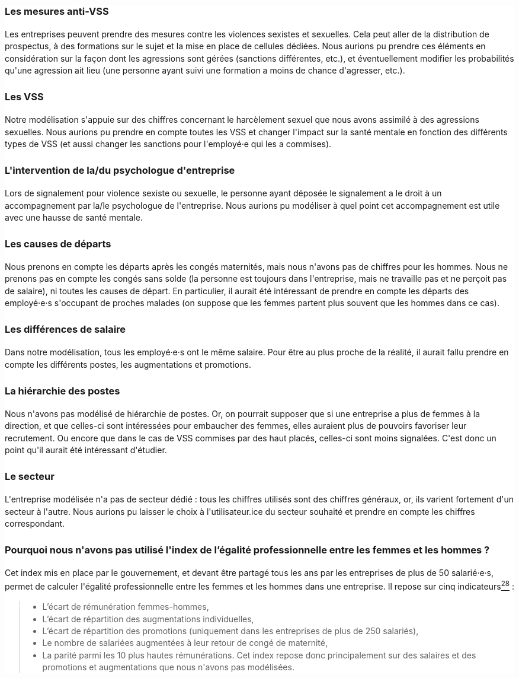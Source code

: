 ### Les mesures anti-VSS
Les entreprises peuvent prendre des mesures contre les violences sexistes et sexuelles. Cela peut aller de la distribution de prospectus, à des formations sur le sujet et la mise en place de cellules dédiées.
Nous aurions pu prendre ces éléments en considération sur la façon dont les agressions sont gérées (sanctions différentes, etc.), et éventuellement modifier les probabilités qu'une agression ait lieu (une personne ayant suivi une formation a moins de chance d'agresser, etc.).

### Les VSS
Notre modélisation s'appuie sur des chiffres concernant le harcèlement sexuel que nous avons assimilé à des agressions sexuelles. Nous aurions pu prendre en compte toutes les VSS et changer l'impact sur la santé mentale en fonction des différents types de VSS (et aussi changer les sanctions pour l'employé·e qui les a commises).

### L'intervention de la/du psychologue d'entreprise
Lors de signalement pour violence sexiste ou sexuelle, le personne ayant déposée le signalement a le droit à un accompagnement par la/le psychologue de l'entreprise.
Nous aurions pu modéliser à quel point cet accompagnement est utile avec une hausse de santé mentale.

### Les causes de départs
Nous prenons en compte les départs après les congés maternités, mais nous n'avons pas de chiffres pour les hommes. Nous ne prenons pas en compte les congés sans solde (la personne est toujours dans l'entreprise, mais ne travaille pas et ne perçoit pas de salaire), ni toutes les causes de départ. En particulier, il aurait été intéressant de prendre en compte les départs des employé·e·s s'occupant de proches malades (on suppose que les femmes partent plus souvent que les hommes dans ce cas).

### Les différences de salaire
Dans notre modélisation, tous les employé·e·s ont le même salaire.
Pour être au plus proche de la réalité, il aurait fallu prendre en compte les différents postes, les augmentations et promotions.

### La hiérarchie des postes
Nous n'avons pas modélisé de hiérarchie de postes. Or, on pourrait supposer que si une entreprise a plus de femmes à la direction, et que celles-ci sont intéressées pour embaucher des femmes, elles auraient plus de pouvoirs favoriser leur recrutement. Ou encore que dans le cas de VSS commises par des haut placés, celles-ci sont moins signalées. C'est donc un point qu'il aurait été intéressant d'étudier.

### Le secteur
L'entreprise modélisée n'a pas de secteur dédié : tous les chiffres utilisés sont des chiffres généraux, or, ils varient fortement d'un secteur à l'autre.
Nous aurions pu laisser le choix à l'utilisateur.ice du secteur souhaité et prendre en compte les chiffres correspondant.

### Pourquoi nous n'avons pas utilisé l'index de l’égalité professionnelle entre les femmes et les hommes ?
Cet index mis en place par le gouvernement, et devant être partagé tous les ans par les entreprises de plus de 50 salarié·e·s, permet de calculer l'égalité professionnelle entre les femmes et les hommes dans une entreprise. Il repose sur cinq indicateurs[<sup>28</sup>](https://travail-emploi.gouv.fr/droit-du-travail/egalite-professionnelle-discrimination-et-harcelement/indexegapro) :
>   * L’écart de rémunération femmes-hommes,
>   * L’écart de répartition des augmentations individuelles,
>   * L’écart de répartition des promotions (uniquement dans les entreprises de plus de 250 salariés),
>   * Le nombre de salariées augmentées à leur retour de congé de maternité,
>   * La parité parmi les 10 plus hautes rémunérations.
Cet index repose donc principalement sur des salaires et des promotions et augmentations que nous n'avons pas modélisées.
